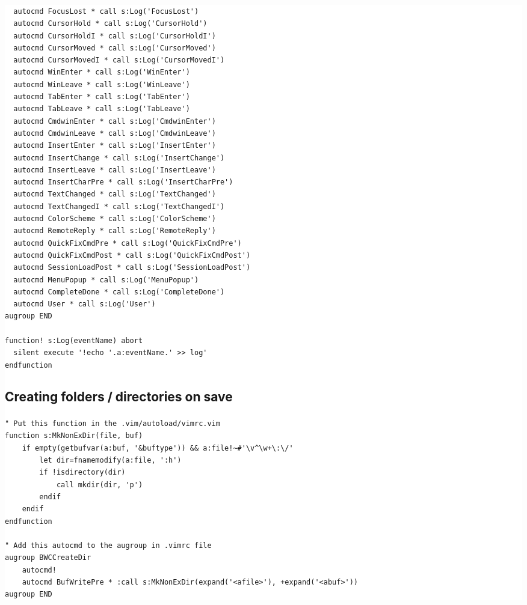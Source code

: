 ```vim
  autocmd FocusLost * call s:Log('FocusLost')
  autocmd CursorHold * call s:Log('CursorHold')
  autocmd CursorHoldI * call s:Log('CursorHoldI')
  autocmd CursorMoved * call s:Log('CursorMoved')
  autocmd CursorMovedI * call s:Log('CursorMovedI')
  autocmd WinEnter * call s:Log('WinEnter')
  autocmd WinLeave * call s:Log('WinLeave')
  autocmd TabEnter * call s:Log('TabEnter')
  autocmd TabLeave * call s:Log('TabLeave')
  autocmd CmdwinEnter * call s:Log('CmdwinEnter')
  autocmd CmdwinLeave * call s:Log('CmdwinLeave')
  autocmd InsertEnter * call s:Log('InsertEnter')
  autocmd InsertChange * call s:Log('InsertChange')
  autocmd InsertLeave * call s:Log('InsertLeave')
  autocmd InsertCharPre * call s:Log('InsertCharPre')
  autocmd TextChanged * call s:Log('TextChanged')
  autocmd TextChangedI * call s:Log('TextChangedI')
  autocmd ColorScheme * call s:Log('ColorScheme')
  autocmd RemoteReply * call s:Log('RemoteReply')
  autocmd QuickFixCmdPre * call s:Log('QuickFixCmdPre')
  autocmd QuickFixCmdPost * call s:Log('QuickFixCmdPost')
  autocmd SessionLoadPost * call s:Log('SessionLoadPost')
  autocmd MenuPopup * call s:Log('MenuPopup')
  autocmd CompleteDone * call s:Log('CompleteDone')
  autocmd User * call s:Log('User')
augroup END

function! s:Log(eventName) abort
  silent execute '!echo '.a:eventName.' >> log'
endfunction
```


## Creating folders / directories on save

```vim
" Put this function in the .vim/autoload/vimrc.vim
function s:MkNonExDir(file, buf)
    if empty(getbufvar(a:buf, '&buftype')) && a:file!~#'\v^\w+\:\/'
        let dir=fnamemodify(a:file, ':h')
        if !isdirectory(dir)
            call mkdir(dir, 'p')
        endif
    endif
endfunction

" Add this autocmd to the augroup in .vimrc file
augroup BWCCreateDir
    autocmd!
    autocmd BufWritePre * :call s:MkNonExDir(expand('<afile>'), +expand('<abuf>'))
augroup END
```
